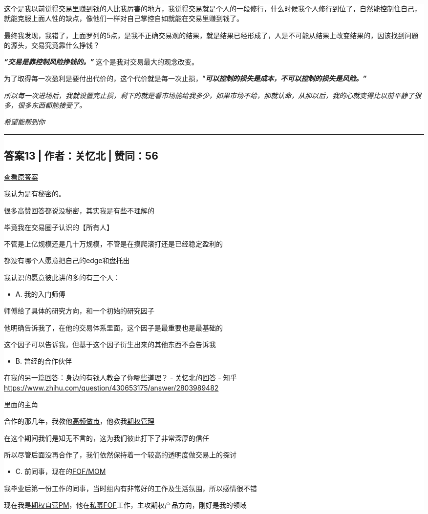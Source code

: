 这个是我以前觉得交易里赚到钱的人比我厉害的地方，我觉得交易就是个人的一段修行，什么时候我个人修行到位了，自然能控制住自己，就能克服上面人性的缺点，像他们一样对自己掌控自如就能在交易里赚到钱了。

最终我发现，我错了，上面罗列的5点，是我不正确交易观的结果，就是结果已经形成了，人是不可能从结果上改变结果的，因该找到问题的源头，交易究竟靠什么挣钱？

***“交易是靠控制风险挣钱的。”*** 这个是我对交易最大的观念改变。

为了取得每一次盈利是要付出代价的，这个代价就是每一次止损，“***可以控制的损失是成本，不可以控制的损失是风险。”***

*所以每一次进场后，我就设置完止损，剩下的就是看市场能给我多少，如果市场不给，那就认命，从那以后，我的心就变得比以前平静了很多，很多东西都能接受了。*

*希望能帮到你*

---

## 答案13 | 作者：关忆北 | 赞同：56

[查看原答案](https://www.zhihu.com/question/584511060/answer/2903439967)

我认为是有秘密的。

很多高赞回答都说没秘密，其实我是有些不理解的

毕竟我在交易圈子认识的【所有人】

不管是上亿规模还是几十万规模，不管是在摸爬滚打还是已经稳定盈利的

都没有哪个人愿意把自己的edge和盘托出

  

我认识的愿意彼此讲的多的有三个人：

- A. 我的入门师傅

师傅给了具体的研究方向，和一个初始的研究因子

他明确告诉我了，在他的交易体系里面，这个因子是最重要也是最基础的

这个因子可以告诉我，但基于这个因子衍生出来的其他东西不会告诉我

  

- B. 曾经的合作伙伴

在我的另一篇回答：身边的有钱人教会了你哪些道理？ - 关忆北的回答 - 知乎 <https://www.zhihu.com/question/430653175/answer/2803989482>

里面的主角

合作的那几年，我教他[高频做市](https://zhida.zhihu.com/search?content_id=557982108&content_type=Answer&match_order=1&q=%E9%AB%98%E9%A2%91%E5%81%9A%E5%B8%82&zhida_source=entity)，他教我[期权管理](https://zhida.zhihu.com/search?content_id=557982108&content_type=Answer&match_order=1&q=%E6%9C%9F%E6%9D%83%E7%AE%A1%E7%90%86&zhida_source=entity)

在这个期间我们是知无不言的，这为我们彼此打下了非常深厚的信任

所以尽管后面没再合作了，我们依然保持着一个较高的透明度做交易上的探讨

  

- C. 前同事，现在的[FOF/MOM](https://zhida.zhihu.com/search?content_id=557982108&content_type=Answer&match_order=1&q=FOF%2FMOM&zhida_source=entity)

我毕业后第一份工作的同事，当时组内有非常好的工作及生活氛围，所以感情很不错

现在我是[期权自营PM](https://zhida.zhihu.com/search?content_id=557982108&content_type=Answer&match_order=1&q=%E6%9C%9F%E6%9D%83%E8%87%AA%E8%90%A5PM&zhida_source=entity)，他在[私募FOF](https://zhida.zhihu.com/search?content_id=557982108&content_type=Answer&match_order=1&q=%E7%A7%81%E5%8B%9FFOF&zhida_source=entity)工作，主攻期权产品方向，刚好是我的领域
